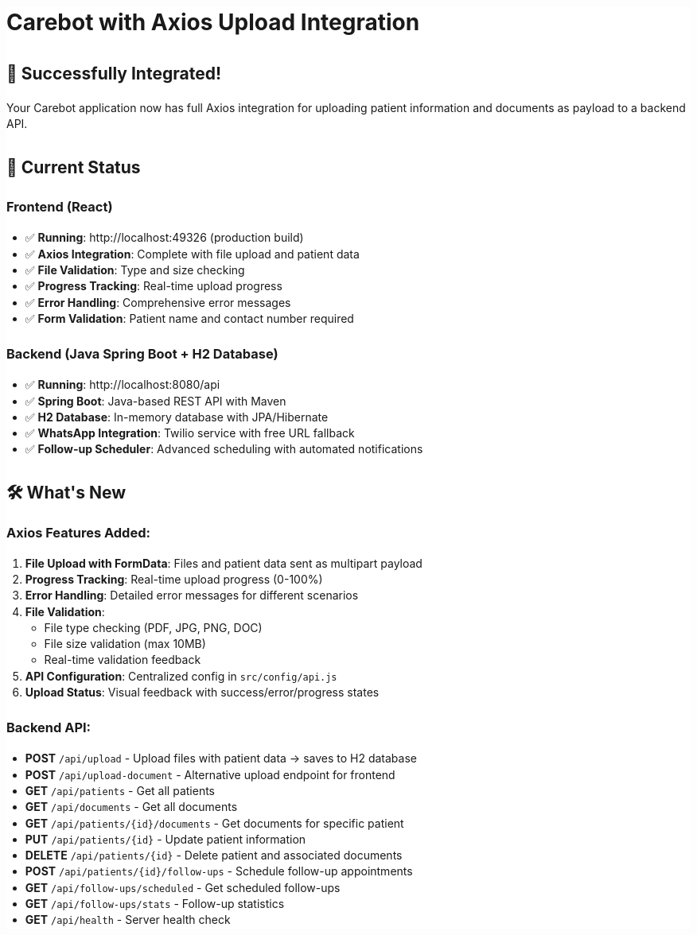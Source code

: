 # Carebot with Axios Upload Integration

## 🎉 Successfully Integrated!

Your Carebot application now has full Axios integration for uploading patient information and documents as payload to a backend API.

## 🚀 Current Status

### Frontend (React)
- ✅ **Running**: http://localhost:49326 (production build)
- ✅ **Axios Integration**: Complete with file upload and patient data
- ✅ **File Validation**: Type and size checking
- ✅ **Progress Tracking**: Real-time upload progress
- ✅ **Error Handling**: Comprehensive error messages
- ✅ **Form Validation**: Patient name and contact number required

### Backend (Java Spring Boot + H2 Database)
- ✅ **Running**: http://localhost:8080/api
- ✅ **Spring Boot**: Java-based REST API with Maven
- ✅ **H2 Database**: In-memory database with JPA/Hibernate
- ✅ **WhatsApp Integration**: Twilio service with free URL fallback
- ✅ **Follow-up Scheduler**: Advanced scheduling with automated notifications

## 🛠️ What's New

### Axios Features Added:
1. **File Upload with FormData**: Files and patient data sent as multipart payload
2. **Progress Tracking**: Real-time upload progress (0-100%)
3. **Error Handling**: Detailed error messages for different scenarios
4. **File Validation**: 
   - File type checking (PDF, JPG, PNG, DOC)
   - File size validation (max 10MB)
   - Real-time validation feedback
5. **API Configuration**: Centralized config in `src/config/api.js`
6. **Upload Status**: Visual feedback with success/error/progress states

### Backend API:
- **POST** `/api/upload` - Upload files with patient data → saves to H2 database
- **POST** `/api/upload-document` - Alternative upload endpoint for frontend
- **GET** `/api/patients` - Get all patients
- **GET** `/api/documents` - Get all documents
- **GET** `/api/patients/{id}/documents` - Get documents for specific patient
- **PUT** `/api/patients/{id}` - Update patient information
- **DELETE** `/api/patients/{id}` - Delete patient and associated documents
- **POST** `/api/patients/{id}/follow-ups` - Schedule follow-up appointments
- **GET** `/api/follow-ups/scheduled` - Get scheduled follow-ups
- **GET** `/api/follow-ups/stats` - Follow-up statistics
- **GET** `/api/health` - Server health check
